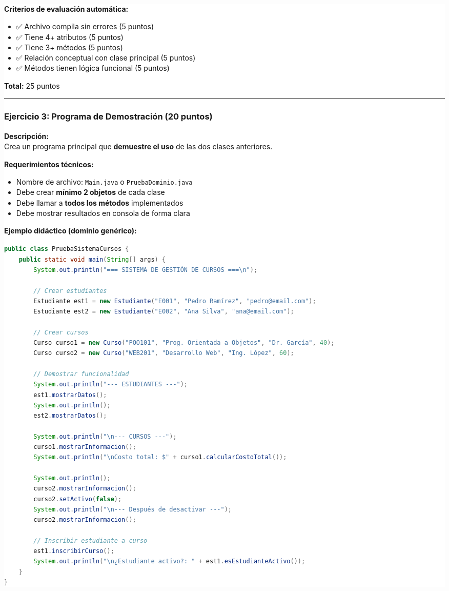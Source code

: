 **Criterios de evaluación automática:**
- ✅ Archivo compila sin errores (5 puntos)
- ✅ Tiene 4+ atributos (5 puntos)
- ✅ Tiene 3+ métodos (5 puntos)
- ✅ Relación conceptual con clase principal (5 puntos)
- ✅ Métodos tienen lógica funcional (5 puntos)

**Total:** 25 puntos

---

### Ejercicio 3: Programa de Demostración (20 puntos)

**Descripción:**  
Crea un programa principal que **demuestre el uso** de las dos clases anteriores.

**Requerimientos técnicos:**
- Nombre de archivo: `Main.java` o `PruebaDominio.java`
- Debe crear **mínimo 2 objetos** de cada clase
- Debe llamar a **todos los métodos** implementados
- Debe mostrar resultados en consola de forma clara

**Ejemplo didáctico (dominio genérico):**

```java
public class PruebaSistemaCursos {
    public static void main(String[] args) {
        System.out.println("=== SISTEMA DE GESTIÓN DE CURSOS ===\n");
        
        // Crear estudiantes
        Estudiante est1 = new Estudiante("E001", "Pedro Ramírez", "pedro@email.com");
        Estudiante est2 = new Estudiante("E002", "Ana Silva", "ana@email.com");
        
        // Crear cursos
        Curso curso1 = new Curso("POO101", "Prog. Orientada a Objetos", "Dr. García", 40);
        Curso curso2 = new Curso("WEB201", "Desarrollo Web", "Ing. López", 60);
        
        // Demostrar funcionalidad
        System.out.println("--- ESTUDIANTES ---");
        est1.mostrarDatos();
        System.out.println();
        est2.mostrarDatos();
        
        System.out.println("\n--- CURSOS ---");
        curso1.mostrarInformacion();
        System.out.println("\nCosto total: $" + curso1.calcularCostoTotal());
        
        System.out.println();
        curso2.mostrarInformacion();
        curso2.setActivo(false);
        System.out.println("\n--- Después de desactivar ---");
        curso2.mostrarInformacion();
        
        // Inscribir estudiante a curso
        est1.inscribirCurso();
        System.out.println("\n¿Estudiante activo?: " + est1.esEstudianteActivo());
    }
}
```
